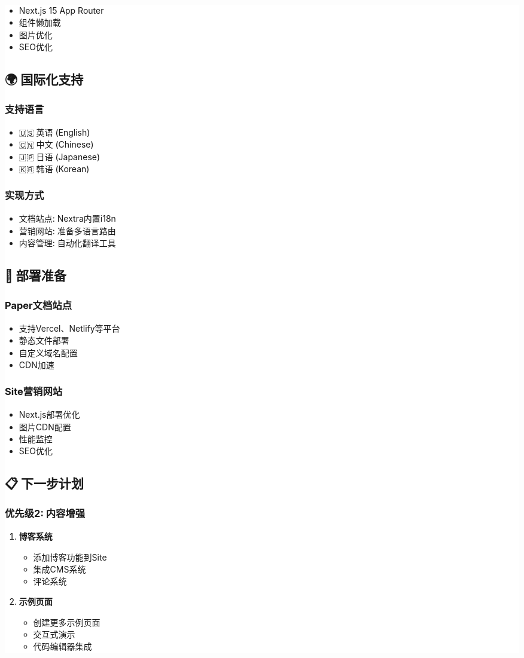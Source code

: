 - Next.js 15 App Router
- 组件懒加载
- 图片优化
- SEO优化

## 🌍 国际化支持

### 支持语言

- 🇺🇸 英语 (English)
- 🇨🇳 中文 (Chinese)
- 🇯🇵 日语 (Japanese)
- 🇰🇷 韩语 (Korean)

### 实现方式

- 文档站点: Nextra内置i18n
- 营销网站: 准备多语言路由
- 内容管理: 自动化翻译工具

## 🚀 部署准备

### Paper文档站点

- 支持Vercel、Netlify等平台
- 静态文件部署
- 自定义域名配置
- CDN加速

### Site营销网站

- Next.js部署优化
- 图片CDN配置
- 性能监控
- SEO优化

## 📋 下一步计划

### 优先级2: 内容增强

1. **博客系统**

   - 添加博客功能到Site
   - 集成CMS系统
   - 评论系统

2. **示例页面**

   - 创建更多示例页面
   - 交互式演示
   - 代码编辑器集成
